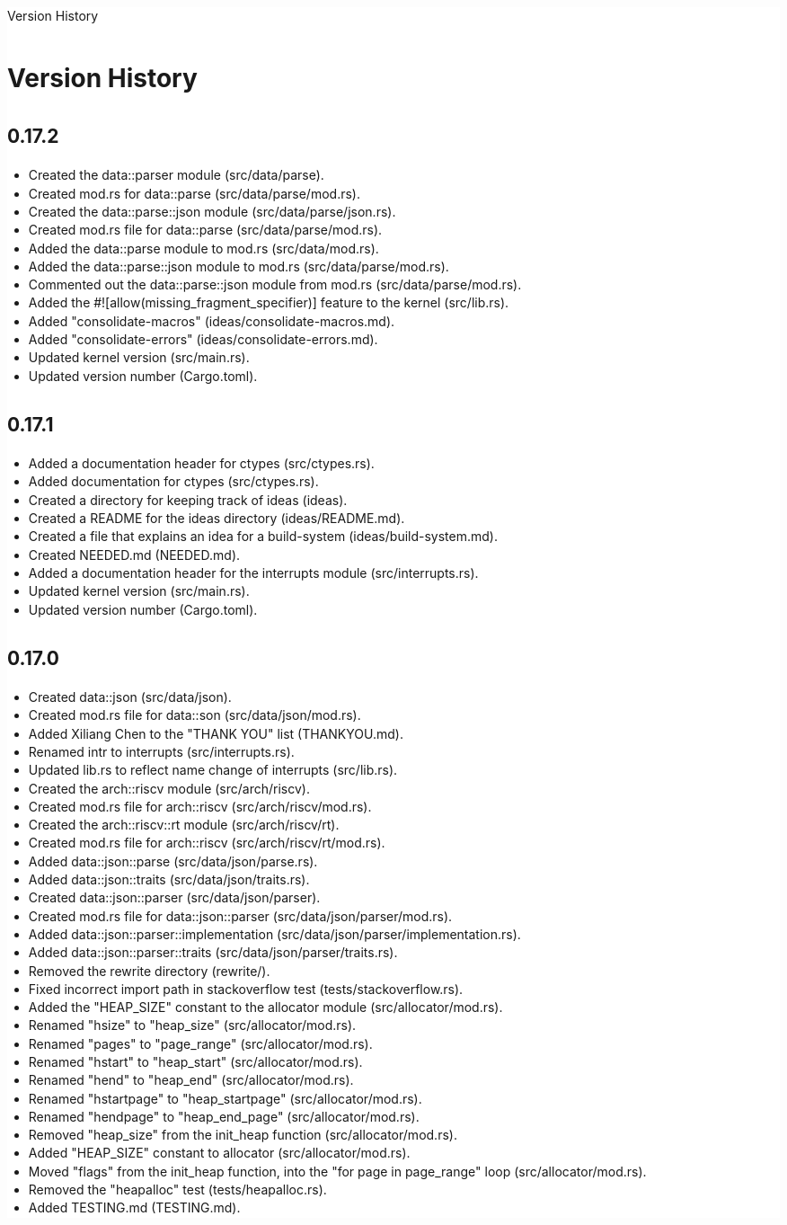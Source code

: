 Version History

# Version History

## 0.17.2
 - Created the data::parser module (src/data/parse).
 - Created mod.rs for data::parse (src/data/parse/mod.rs).
 - Created the data::parse::json module (src/data/parse/json.rs).
 - Created mod.rs file for data::parse (src/data/parse/mod.rs).
 - Added the data::parse module to mod.rs (src/data/mod.rs).
 - Added the data::parse::json module to mod.rs (src/data/parse/mod.rs).
 - Commented out the data::parse::json module from mod.rs (src/data/parse/mod.rs).
 - Added the #![allow(missing_fragment_specifier)] feature to the kernel (src/lib.rs).
 - Added "consolidate-macros" (ideas/consolidate-macros.md).
 - Added "consolidate-errors" (ideas/consolidate-errors.md).
 - Updated kernel version (src/main.rs).
 - Updated version number (Cargo.toml).

## 0.17.1
 - Added a documentation header for ctypes (src/ctypes.rs).
 - Added documentation for ctypes (src/ctypes.rs).
 - Created a directory for keeping track of ideas (ideas).
 - Created a README for the ideas directory (ideas/README.md).
 - Created a file that explains an idea for a build-system (ideas/build-system.md).
 - Created NEEDED.md (NEEDED.md).
 - Added a documentation header for the interrupts module (src/interrupts.rs).
 - Updated kernel version (src/main.rs).
 - Updated version number (Cargo.toml).

## 0.17.0
 - Created data::json (src/data/json).
 - Created mod.rs file for data::son (src/data/json/mod.rs).
 - Added Xiliang Chen to the "THANK YOU" list (THANKYOU.md).
 - Renamed intr to interrupts (src/interrupts.rs).
 - Updated lib.rs to reflect name change of interrupts (src/lib.rs).
 - Created the arch::riscv module (src/arch/riscv).
 - Created mod.rs file for arch::riscv (src/arch/riscv/mod.rs).
 - Created the arch::riscv::rt module (src/arch/riscv/rt).
 - Created mod.rs file for arch::riscv (src/arch/riscv/rt/mod.rs).
 - Added data::json::parse (src/data/json/parse.rs).
 - Added data::json::traits (src/data/json/traits.rs).
 - Created data::json::parser (src/data/json/parser).
 - Created mod.rs file for data::json::parser (src/data/json/parser/mod.rs).
 - Added data::json::parser::implementation (src/data/json/parser/implementation.rs).
 - Added data::json::parser::traits (src/data/json/parser/traits.rs).
 - Removed the rewrite directory (rewrite/).
 - Fixed incorrect import path in stackoverflow test (tests/stackoverflow.rs).
 - Added the "HEAP_SIZE" constant to the allocator module (src/allocator/mod.rs).
 - Renamed "hsize" to "heap_size" (src/allocator/mod.rs).
 - Renamed "pages" to "page_range" (src/allocator/mod.rs).
 - Renamed "hstart" to "heap_start" (src/allocator/mod.rs).
 - Renamed "hend" to "heap_end" (src/allocator/mod.rs).
 - Renamed "hstartpage" to "heap_startpage" (src/allocator/mod.rs).
 - Renamed "hendpage" to "heap_end_page" (src/allocator/mod.rs).
 - Removed "heap_size" from the init_heap function (src/allocator/mod.rs).
 - Added "HEAP_SIZE" constant to allocator (src/allocator/mod.rs).
 - Moved "flags" from the init_heap function, into the "for page in page_range" loop (src/allocator/mod.rs).
 - Removed the "heapalloc" test (tests/heapalloc.rs).
 - Added TESTING.md (TESTING.md).